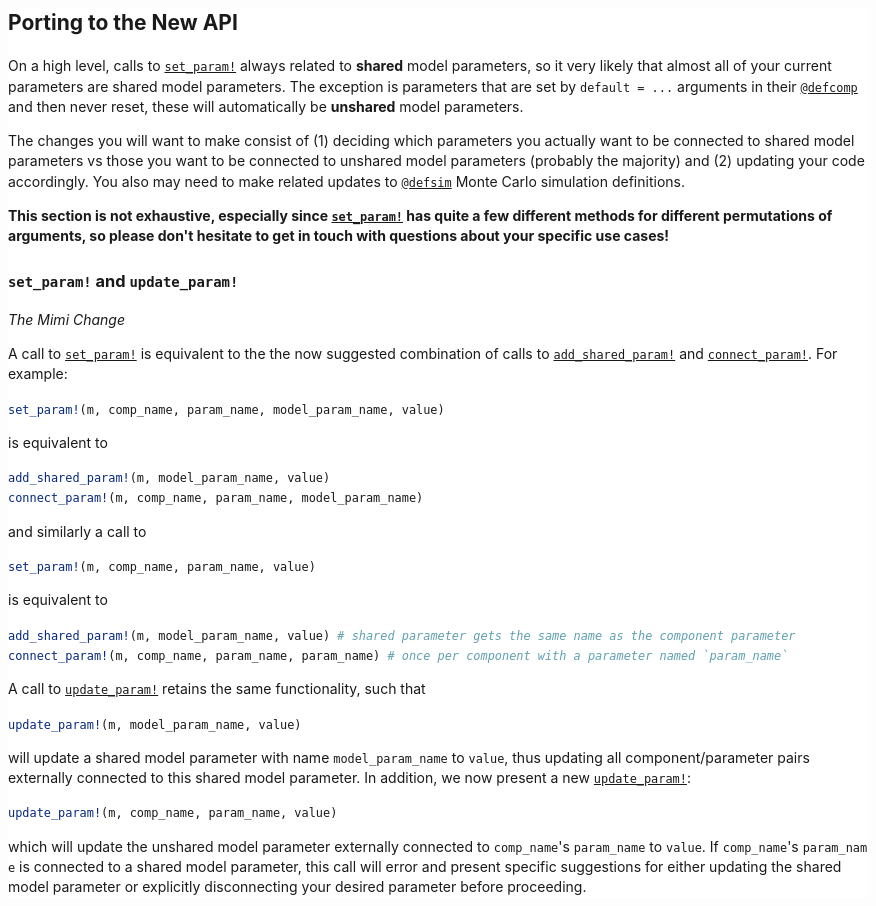 ## Porting to the New API

On a high level, calls to [`set_param!`](@ref) always related to **shared** model parameters, so it very likely that almost all of your current parameters are shared model parameters.  The exception is parameters that are set by `default = ...` arguments in their [`@defcomp`](@ref) and then never reset, these will automatically be **unshared** model parameters.  

The changes you will want to make consist of (1) deciding which parameters you actually want to be connected to shared model parameters vs those you want to be connected to unshared model parameters (probably the majority) and (2) updating your code accordingly. You also may need to make related updates to [`@defsim`](@ref) Monte Carlo simulation definitions.

**This section is not exhaustive, especially since [`set_param!`](@ref) has quite a few different methods for different permutations of arguments, so please don't hesitate to get in touch with questions about your specific use cases!**

### `set_param!` and `update_param!`

*The Mimi Change*

A call to [`set_param!`](@ref) is equivalent to the the now suggested combination of calls to [`add_shared_param!`](@ref) and [`connect_param!`](@ref).  For example:
```julia
set_param!(m, comp_name, param_name, model_param_name, value)
```
is equivalent to 
```julia
add_shared_param!(m, model_param_name, value)
connect_param!(m, comp_name, param_name, model_param_name)
```
and similarly a call to 
```julia
set_param!(m, comp_name, param_name, value)
```
is equivalent to
```julia
add_shared_param!(m, model_param_name, value) # shared parameter gets the same name as the component parameter
connect_param!(m, comp_name, param_name, param_name) # once per component with a parameter named `param_name`
```

A call to [`update_param!`](@ref) retains the same functionality, such that
```julia
update_param!(m, model_param_name, value)
```
will update a shared model parameter with name `model_param_name` to `value`, thus updating all component/parameter pairs externally connected to this shared model parameter.  In addition, we now present a new [`update_param!`](@ref):
```julia
update_param!(m, comp_name, param_name, value)
```
which will update the unshared model parameter externally connected to `comp_name`'s `param_name` to `value`. If `comp_name`'s `param_name` is connected to a shared model parameter, this call will error and present specific suggestions for either updating the shared model parameter or explicitly disconnecting your desired parameter before proceeding.
